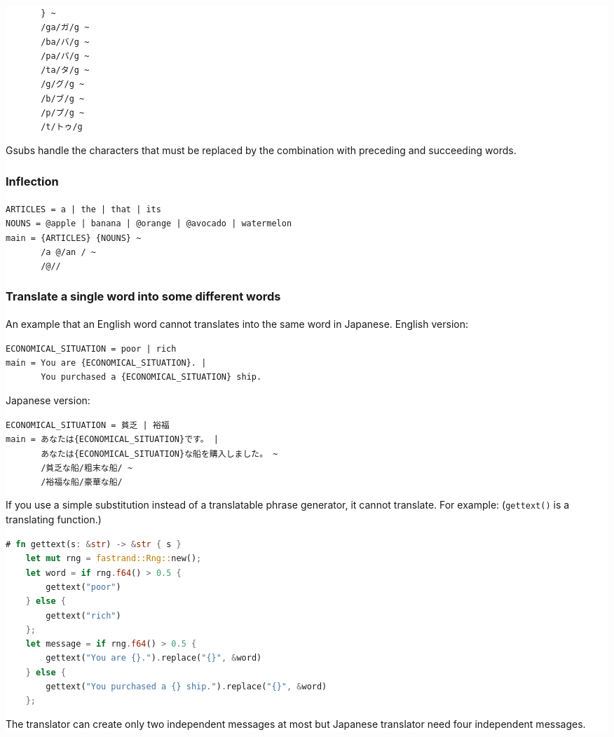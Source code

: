 ```tphrase
       } ~
       /ga/ガ/g ~
       /ba/バ/g ~
       /pa/パ/g ~
       /ta/タ/g ~
       /g/グ/g ~
       /b/ブ/g ~
       /p/プ/g ~
       /t/トゥ/g
```
Gsubs handle the characters that must be replaced by the combination with preceding and succeeding words.

### Inflection
```tphrase
ARTICLES = a | the | that | its
NOUNS = @apple | banana | @orange | @avocado | watermelon
main = {ARTICLES} {NOUNS} ~
       /a @/an / ~
       /@//
```

### Translate a single word into some different words
An example that an English word cannot translates into the same word in Japanese.
English version:
```tphrase
ECONOMICAL_SITUATION = poor | rich
main = You are {ECONOMICAL_SITUATION}. |
       You purchased a {ECONOMICAL_SITUATION} ship.
```

Japanese version:
```tphrase
ECONOMICAL_SITUATION = 貧乏 | 裕福
main = あなたは{ECONOMICAL_SITUATION}です。 |
       あなたは{ECONOMICAL_SITUATION}な船を購入しました。 ~
       /貧乏な船/粗末な船/ ~
       /裕福な船/豪華な船/
```
If you use a simple substitution instead of a translatable phrase generator, it cannot translate. For example: (`gettext()` is a translating function.)
```rust
# fn gettext(s: &str) -> &str { s }
    let mut rng = fastrand::Rng::new();
    let word = if rng.f64() > 0.5 {
        gettext("poor")
    } else {
        gettext("rich")
    };
    let message = if rng.f64() > 0.5 {
        gettext("You are {}.").replace("{}", &word)
    } else {
        gettext("You purchased a {} ship.").replace("{}", &word)
    };
```
The translator can create only two independent messages at most but Japanese translator need four independent messages.
